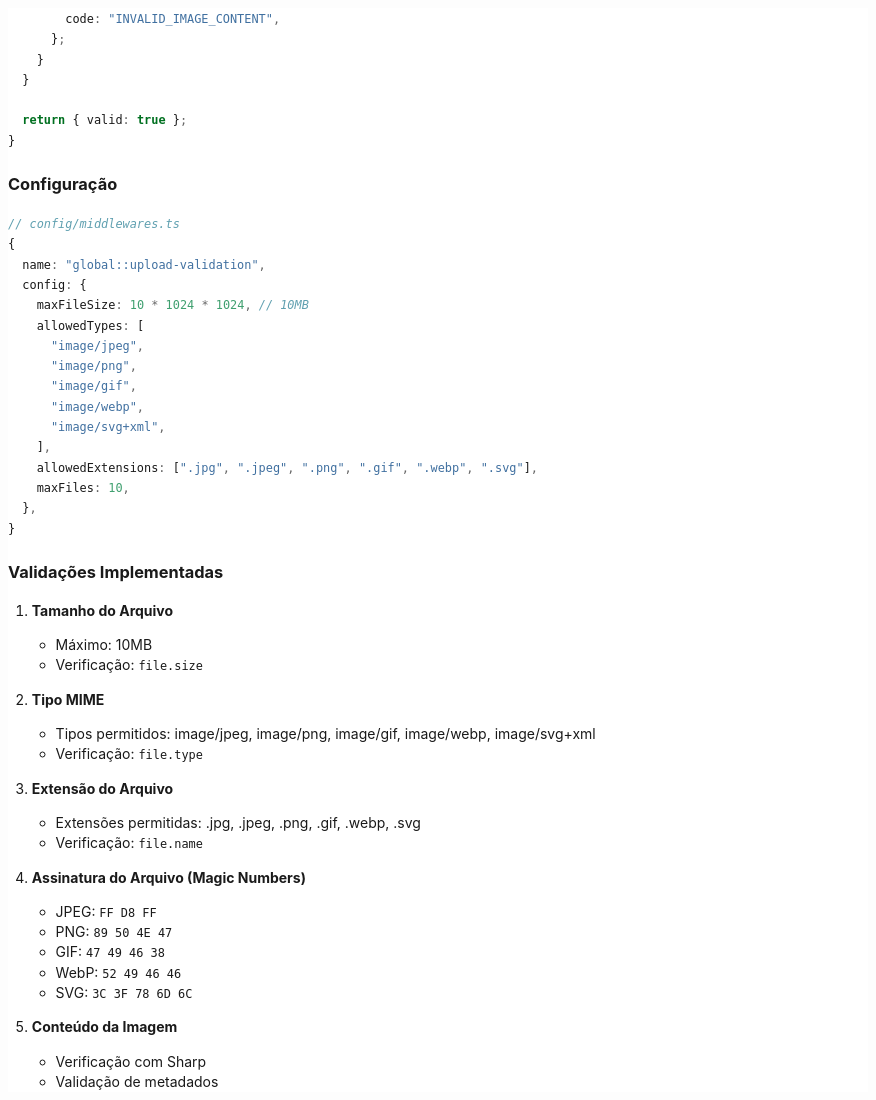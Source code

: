 ```typescript
        code: "INVALID_IMAGE_CONTENT",
      };
    }
  }

  return { valid: true };
}
```

### Configuração

```typescript
// config/middlewares.ts
{
  name: "global::upload-validation",
  config: {
    maxFileSize: 10 * 1024 * 1024, // 10MB
    allowedTypes: [
      "image/jpeg",
      "image/png",
      "image/gif",
      "image/webp",
      "image/svg+xml",
    ],
    allowedExtensions: [".jpg", ".jpeg", ".png", ".gif", ".webp", ".svg"],
    maxFiles: 10,
  },
}
```

### Validações Implementadas

1. **Tamanho do Arquivo**
   - Máximo: 10MB
   - Verificação: `file.size`

2. **Tipo MIME**
   - Tipos permitidos: image/jpeg, image/png, image/gif, image/webp, image/svg+xml
   - Verificação: `file.type`

3. **Extensão do Arquivo**
   - Extensões permitidas: .jpg, .jpeg, .png, .gif, .webp, .svg
   - Verificação: `file.name`

4. **Assinatura do Arquivo (Magic Numbers)**
   - JPEG: `FF D8 FF`
   - PNG: `89 50 4E 47`
   - GIF: `47 49 46 38`
   - WebP: `52 49 46 46`
   - SVG: `3C 3F 78 6D 6C`

5. **Conteúdo da Imagem**
   - Verificação com Sharp
   - Validação de metadados

